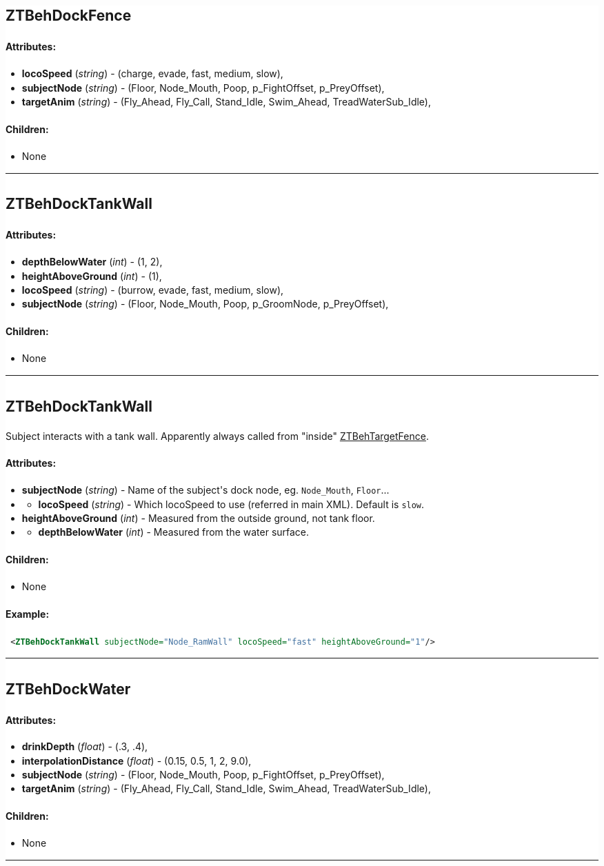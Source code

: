 ## ZTBehDockFence
#### Attributes:
- __locoSpeed__ (_string_) - (charge, evade, fast, medium, slow),
- __subjectNode__ (_string_) - (Floor, Node_Mouth, Poop, p_FightOffset, p_PreyOffset),
- __targetAnim__ (_string_) - (Fly_Ahead, Fly_Call, Stand_Idle, Swim_Ahead, TreadWaterSub_Idle),
#### Children:
- None

---

## ZTBehDockTankWall
#### Attributes:
- __depthBelowWater__ (_int_) - (1, 2),
- __heightAboveGround__ (_int_) - (1),
- __locoSpeed__ (_string_) - (burrow, evade, fast, medium, slow),
- __subjectNode__ (_string_) - (Floor, Node_Mouth, Poop, p_GroomNode, p_PreyOffset),
#### Children:
- None

---

## ZTBehDockTankWall
Subject interacts with a tank wall. Apparently always called from "inside" [ZTBehTargetFence](#ztbehtargetfence).
#### Attributes:
- __subjectNode__ (_string_) - Name of the subject's dock node, eg. `Node_Mouth`, `Floor`...
- * __locoSpeed__ (_string_) - Which locoSpeed to use (referred in main XML). Default is `slow`.
- __heightAboveGround__ (_int_) - Measured from the outside ground, not tank floor.
- * __depthBelowWater__ (_int_) - Measured from the water surface.
#### Children:
- None

#### Example:
```xml
 <ZTBehDockTankWall subjectNode="Node_RamWall" locoSpeed="fast" heightAboveGround="1"/>
```

---

## ZTBehDockWater
#### Attributes:
- __drinkDepth__ (_float_) - (.3, .4),
- __interpolationDistance__ (_float_) - (0.15, 0.5, 1, 2, 9.0),
- __subjectNode__ (_string_) - (Floor, Node_Mouth, Poop, p_FightOffset, p_PreyOffset),
- __targetAnim__ (_string_) - (Fly_Ahead, Fly_Call, Stand_Idle, Swim_Ahead, TreadWaterSub_Idle),
#### Children:
- None

---